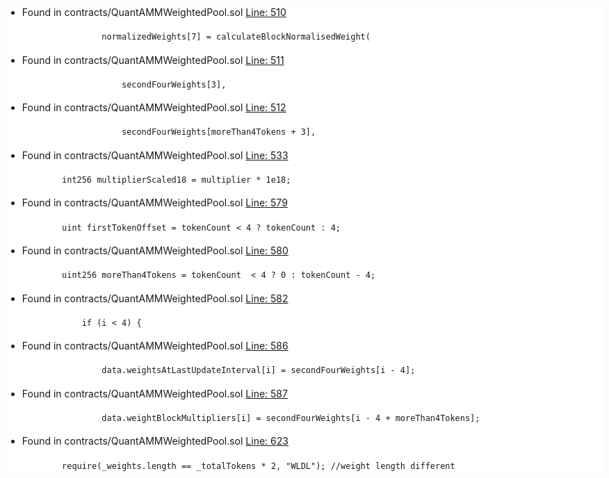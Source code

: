 - Found in contracts/QuantAMMWeightedPool.sol [Line: 510](contracts/QuantAMMWeightedPool.sol#L510)

	```solidity
	                normalizedWeights[7] = calculateBlockNormalisedWeight(
	```

- Found in contracts/QuantAMMWeightedPool.sol [Line: 511](contracts/QuantAMMWeightedPool.sol#L511)

	```solidity
	                    secondFourWeights[3],
	```

- Found in contracts/QuantAMMWeightedPool.sol [Line: 512](contracts/QuantAMMWeightedPool.sol#L512)

	```solidity
	                    secondFourWeights[moreThan4Tokens + 3],
	```

- Found in contracts/QuantAMMWeightedPool.sol [Line: 533](contracts/QuantAMMWeightedPool.sol#L533)

	```solidity
	        int256 multiplierScaled18 = multiplier * 1e18;
	```

- Found in contracts/QuantAMMWeightedPool.sol [Line: 579](contracts/QuantAMMWeightedPool.sol#L579)

	```solidity
	        uint firstTokenOffset = tokenCount < 4 ? tokenCount : 4;
	```

- Found in contracts/QuantAMMWeightedPool.sol [Line: 580](contracts/QuantAMMWeightedPool.sol#L580)

	```solidity
	        uint256 moreThan4Tokens = tokenCount  < 4 ? 0 : tokenCount - 4;
	```

- Found in contracts/QuantAMMWeightedPool.sol [Line: 582](contracts/QuantAMMWeightedPool.sol#L582)

	```solidity
	            if (i < 4) {
	```

- Found in contracts/QuantAMMWeightedPool.sol [Line: 586](contracts/QuantAMMWeightedPool.sol#L586)

	```solidity
	                data.weightsAtLastUpdateInterval[i] = secondFourWeights[i - 4];
	```

- Found in contracts/QuantAMMWeightedPool.sol [Line: 587](contracts/QuantAMMWeightedPool.sol#L587)

	```solidity
	                data.weightBlockMultipliers[i] = secondFourWeights[i - 4 + moreThan4Tokens];
	```

- Found in contracts/QuantAMMWeightedPool.sol [Line: 623](contracts/QuantAMMWeightedPool.sol#L623)

	```solidity
	        require(_weights.length == _totalTokens * 2, "WLDL"); //weight length different
	```
